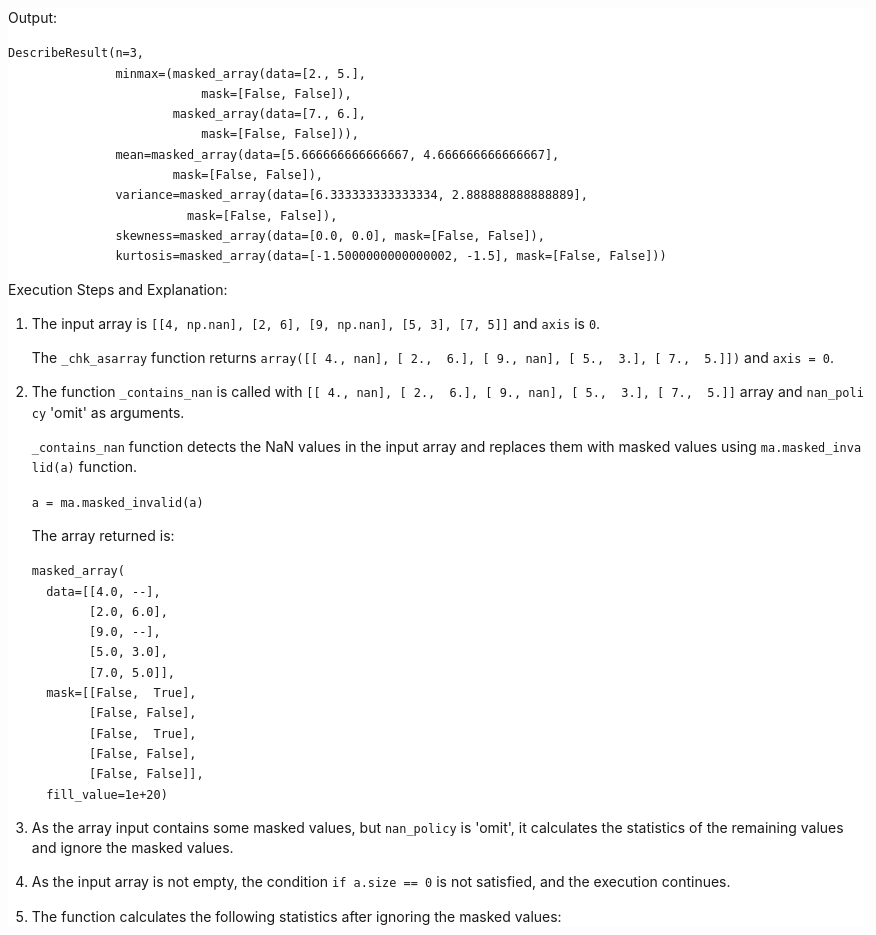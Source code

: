 Output:

```
DescribeResult(n=3, 
               minmax=(masked_array(data=[2., 5.],
                           mask=[False, False]),
                       masked_array(data=[7., 6.],
                           mask=[False, False])),
               mean=masked_array(data=[5.666666666666667, 4.666666666666667],
                       mask=[False, False]),
               variance=masked_array(data=[6.333333333333334, 2.888888888888889],
                         mask=[False, False]),
               skewness=masked_array(data=[0.0, 0.0], mask=[False, False]),
               kurtosis=masked_array(data=[-1.5000000000000002, -1.5], mask=[False, False]))
```



Execution Steps and Explanation:

1. The input array is `[[4, np.nan], [2, 6], [9, np.nan], [5, 3], [7, 5]]` and `axis` is `0`. 

   The `_chk_asarray` function returns `array([[ 4., nan], [ 2.,  6.], [ 9., nan], [ 5.,  3.], [ 7.,  5.]])` and `axis = 0`.

2. The function `_contains_nan` is called with `[[ 4., nan], [ 2.,  6.], [ 9., nan], [ 5.,  3.], [ 7.,  5.]]` array and `nan_policy` 'omit' as arguments.

   `_contains_nan` function detects the NaN values in the input array and replaces them with masked values using `ma.masked_invalid(a)` function.

   ```
   a = ma.masked_invalid(a)
   ```
   
   The array returned is:
   
   ```
   masked_array(
     data=[[4.0, --], 
           [2.0, 6.0], 
           [9.0, --], 
           [5.0, 3.0], 
           [7.0, 5.0]],
     mask=[[False,  True],
           [False, False],
           [False,  True],
           [False, False],
           [False, False]],
     fill_value=1e+20)
   ```

3. As the array input contains some masked values, but `nan_policy` is 'omit', it calculates the statistics of the remaining values and ignore the masked values.

4. As the input array is not empty, the condition `if a.size == 0` is not satisfied, and the execution continues.

5. The function calculates the following statistics after ignoring the masked values:
